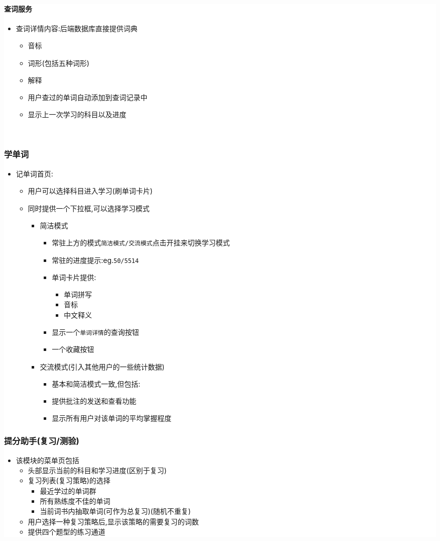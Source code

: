 #### 查词服务

- 查词详情内容:后端数据库直接提供词典

  - 音标

  - 词形(包括五种词形)

  - 解释


  - 用户查过的单词自动添加到查词记录中

  - 显示上一次学习的科目以及进度

​	

### 学单词

- 记单词首页:

  - 用户可以选择科目进入学习(刷单词卡片)

  - 同时提供一个下拉框,可以选择学习模式

    - 简洁模式

      - 常驻上方的模式`简洁模式/交流模式`点击开挂来切换学习模式

      - 常驻的进度提示:eg.`50/5514`

      - 单词卡片提供:

        - 单词拼写
        - 音标
        - 中文释义

      - 显示一个`单词详情`的查询按钮

      - 一个收藏按钮

        

    - 交流模式(引入其他用户的一些统计数据)

      - 基本和简洁模式一致,但包括:

      - 提供批注的发送和查看功能

      - 显示所有用户对该单词的平均掌握程度

        
### 提分助手(复习/测验)

- 该模块的菜单页包括
  - 头部显示当前的科目和学习进度(区别于复习)
  - 复习列表(复习策略)的选择
    - 最近学过的单词群
    - 所有熟练度不佳的单词
    - 当前词书内抽取单词(可作为总复习)(随机不重复)
  - 用户选择一种复习策略后,显示该策略的需要复习的词数
  - 提供四个题型的练习通道
